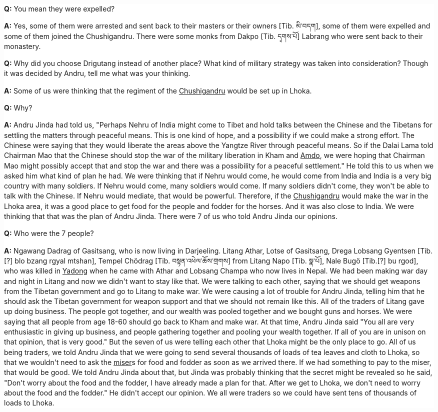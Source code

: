 **Q:**  You mean they were expelled?   

**A:**  Yes, some of them were arrested and sent back to their masters or their owners [Tib. མི་བདག], some of them were expelled and some of them joined the Chushigandru. There were some monks from Dakpo [Tib. དྭགས་པོ] Labrang who were sent back to their monastery.   

**Q:**  Why did you choose Drigutang instead of another place? What kind of military strategy was taken into consideration? Though it was decided by Andru, tell me what was your thinking.   

**A:**  Some of us were thinking that the regiment of the <a href="#" data-tooltip="[tib. ཆུ་བཞི་སྒང་དྲུག] The anti-Chinese Khamba insurgency force in Tibet that began in 1957 in Lhasa and launched an uprising against the Chinese the following year. The name means, &quot;four rivers and six mountain ranges,&quot; and refers to Eastern Tibet.">Chushigandru</a> would be set up in Lhoka.   

**Q:**  Why?   

**A:**  Andru Jinda had told us, "Perhaps Nehru of India might come to Tibet and hold talks between the Chinese and the Tibetans for settling the matters through peaceful means. This is one kind of hope, and a possibility if we could make a strong effort. The Chinese were saying that they would liberate the areas above the Yangtze River through peaceful means. So if the Dalai Lama told Chairman Mao that the Chinese should stop the war of the military liberation in Kham and <a href="#" data-tooltip="[tib. ཨ་མདོ] One of the three main Tibetan sub-ethnic areas. It is located in the northeast of the Tibetan Plateau mostly in today&#x27;s Qinghai Province. A person from Amdo is called an Amdowa.">Amdo</a>, we were hoping that Chairman Mao might possibly accept that and stop the war and there was a possibility for a peaceful settlement." He told this to us when we asked him what kind of plan he had. We were thinking that if Nehru would come, he would come from India and India is a very big country with many soldiers. If Nehru would come, many soldiers would come. If many soldiers didn't come, they won't be able to talk with the Chinese. If Nehru would mediate, that would be powerful. Therefore, if the <a href="#" data-tooltip="[tib. ཆུ་བཞི་སྒང་དྲུག] The anti-Chinese Khamba insurgency force in Tibet that began in 1957 in Lhasa and launched an uprising against the Chinese the following year. The name means, &quot;four rivers and six mountain ranges,&quot; and refers to Eastern Tibet.">Chushigandru</a> would make the war in the Lhoka area, it was a good place to get food for the people and fodder for the horses. And it was also close to India. We were thinking that that was the plan of Andru Jinda. There were 7 of us who told Andru Jinda our opinions.   

**Q:**  Who were the 7 people?   

**A:**  Ngawang Dadrag of Gasitsang, who is now living in Darjeeling. Litang Athar, Lotse of Gasitsang, Drega Lobsang Gyentsen [Tib. [?] blo bzang rgyal mtshan], Tempel Chödrag [Tib. བསྟན་འཕེལ་ཆོས་གྲགས] from Litang Napo [Tib. སྣ་པོ], Nale Bugö [Tib.[?] bu rgod], who was killed in <a href="#" data-tooltip="[ch. 亚东] The Chinese name for the Tibetan town called Tromo that is located on the Sikkim border.">Yadong</a> when he came with Athar and Lobsang Champa who now lives in Nepal. We had been making war day and night in Litang and now we didn't want to stay like that. We were talking to each other, saying that we should get weapons from the Tibetan government and go to Litang to make war. We were causing a lot of trouble for Andru Jinda, telling him that he should ask the Tibetan government for weapon support and that we should not remain like this. All of the traders of Litang gave up doing business. The people got together, and our wealth was pooled together and we bought guns and horses. We were saying that all people from age 18-60 should go back to Kham and make war. At that time, Andru Jinda said "You all are very enthusiastic in giving up business, and people gathering together and pooling your wealth together. If all of you are in unison on that opinion, that is very good." But the seven of us were telling each other that Lhoka might be the only place to go. All of us being traders, we told Andru Jinda that we were going to send several thousands of loads of tea leaves and cloth to Lhoka, so that we wouldn't need to ask the <a href="#" data-tooltip="[tib. མི་སེར] A term that can mean serf/bound subject as well as citizen, depending on context. For example, the miser of a lord would connote the bound subjects of that lord, whereas the miser of Tibet would connote citizens of Tibet.">miser</a>s for food and fodder as soon as we arrived there. If we had something to pay to the miser, that would be good. We told Andru Jinda about that, but Jinda was probably thinking that the secret might be revealed so he said, "Don't worry about the food and the fodder, I have already made a plan for that. After we get to Lhoka, we don't need to worry about the food and the fodder." He didn't accept our opinion. We all were traders so we could have sent tens of thousands of loads to Lhoka.   
